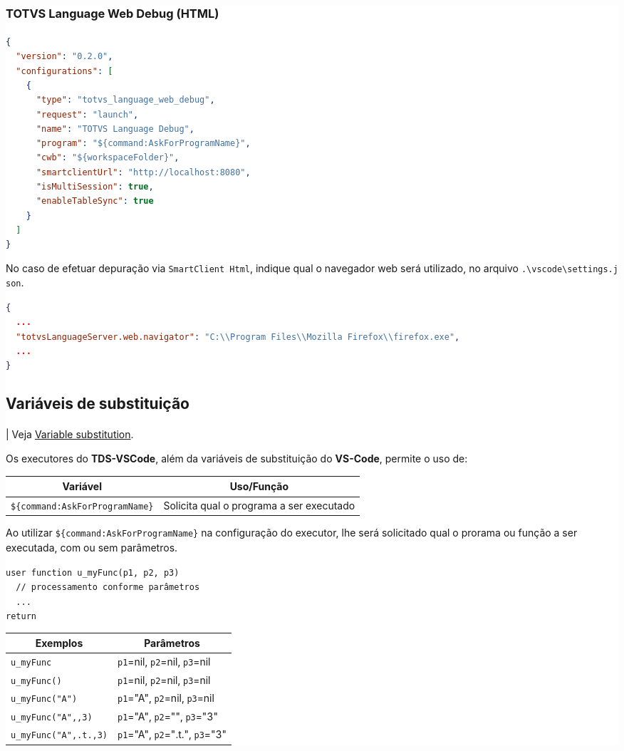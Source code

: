 ### TOTVS Language Web Debug (HTML)

```JSON
{
  "version": "0.2.0",
  "configurations": [
    {
      "type": "totvs_language_web_debug",
      "request": "launch",
      "name": "TOTVS Language Debug",
      "program": "${command:AskForProgramName}",
      "cwb": "${workspaceFolder}",
      "smartclientUrl": "http://localhost:8080",
      "isMultiSession": true,
      "enableTableSync": true
    }
  ]
}
```

No caso de efetuar depuração via `SmartClient Html`, indique qual o navegador web será utilizado, no arquivo `.\vscode\settings.json`.

```JSON
{
  ...
  "totvsLanguageServer.web.navigator": "C:\\Program Files\\Mozilla Firefox\\firefox.exe",
  ...
}
```

## <a name="variable"></a>Variáveis de substituição

| Veja [Variable substitution](https://code.visualstudio.com/docs/editor/debugging#_variable-substitution).

Os executores do **TDS-VSCode**, além da variáveis de substituição do **VS-Code**, permite o uso de:

| Variável                       | Uso/Função                               |
| ------------------------------ | ---------------------------------------- |
| `${command:AskForProgramName}` | Solicita qual o programa a ser executado |

Ao utilizar `${command:AskForProgramName}` na configuração do executor, lhe será solicitado qual o prorama ou função a ser executada, com ou sem parâmetros.

```ADVPL
user function u_myFunc(p1, p2, p3)
  // processamento conforme parâmetros
  ...
return
```

| Exemplos              | Parâmetros                     |
| --------------------- | ------------------------------ |
| `u_myFunc`            | `p1`=nil, `p2`=nil, `p3`=nil   |
| `u_myFunc()`          | `p1`=nil, `p2`=nil, `p3`=nil   |
| `u_myFunc("A")`       | `p1`="A", `p2`=nil, `p3`=nil   |
| `u_myFunc("A",,3)`    | `p1`="A", `p2`="", `p3`="3"    |
| `u_myFunc("A",.t.,3)` | `p1`="A", `p2`=".t.", `p3`="3" |
